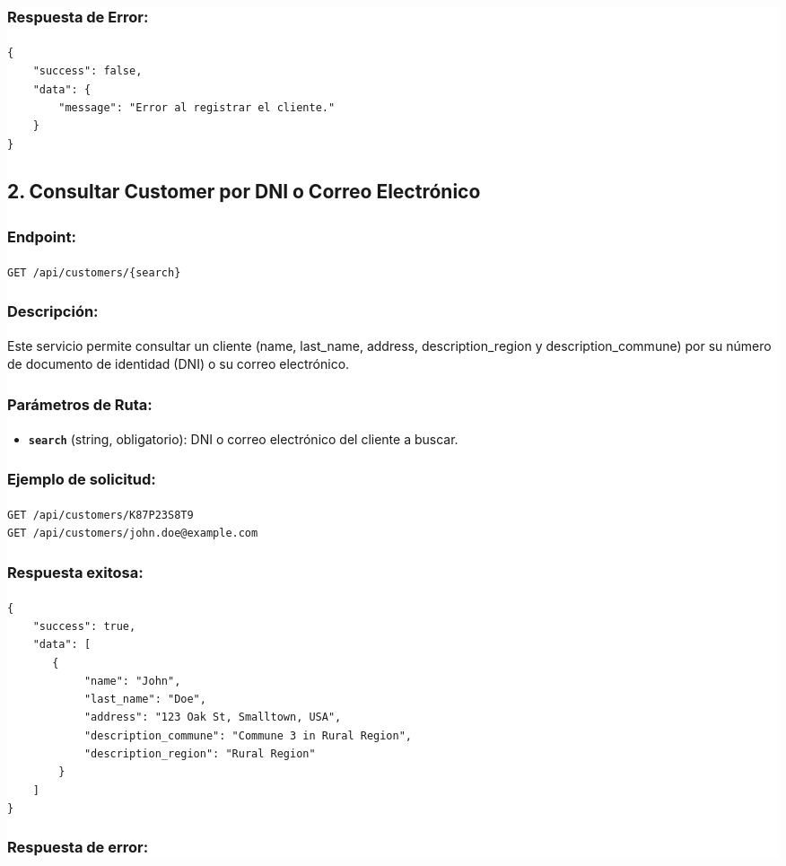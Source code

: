 ### Respuesta de Error:

```
{
    "success": false,
    "data": {
        "message": "Error al registrar el cliente."
    }
}
```

## 2. Consultar Customer por DNI o Correo Electrónico

### Endpoint:

```
GET /api/customers/{search}
```

### Descripción:

Este servicio permite consultar un cliente (name, last_name, address, description_region y description_commune) por su número de documento de identidad (DNI) o su correo electrónico.

### Parámetros de Ruta:

* **`search`** (string, obligatorio): DNI o correo electrónico del cliente a buscar.

### Ejemplo de solicitud:

```
GET /api/customers/K87P23S8T9
GET /api/customers/john.doe@example.com
```

### Respuesta exitosa:

```
{
    "success": true,
    "data": [
       {
            "name": "John",
            "last_name": "Doe",
            "address": "123 Oak St, Smalltown, USA",
            "description_commune": "Commune 3 in Rural Region",
            "description_region": "Rural Region"
        }
    ]
}
```

### Respuesta de error:

